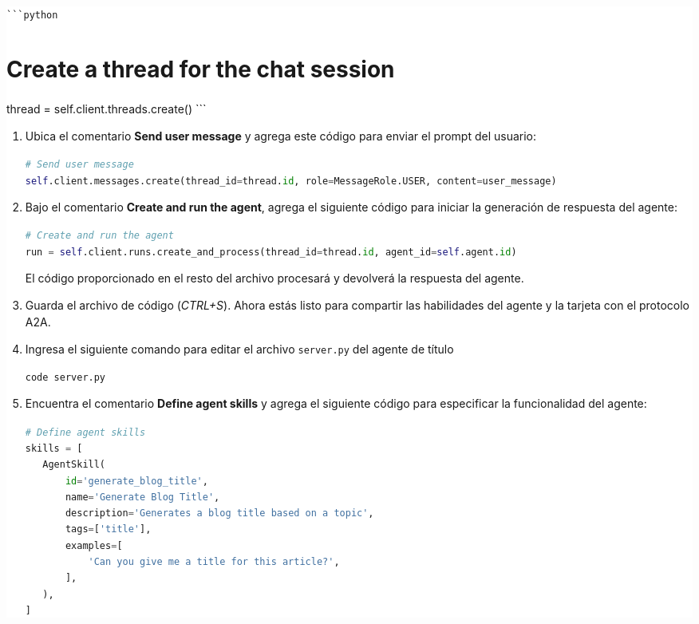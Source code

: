     ```python
   # Create a thread for the chat session
   thread = self.client.threads.create()
    ```

1. Ubica el comentario **Send user message** y agrega este código para enviar el prompt del usuario:

    ```python
   # Send user message
   self.client.messages.create(thread_id=thread.id, role=MessageRole.USER, content=user_message)
    ```

1. Bajo el comentario **Create and run the agent**, agrega el siguiente código para iniciar la generación de respuesta del agente:

    ```python
   # Create and run the agent
   run = self.client.runs.create_and_process(thread_id=thread.id, agent_id=self.agent.id)
    ```

    El código proporcionado en el resto del archivo procesará y devolverá la respuesta del agente. 

1. Guarda el archivo de código (*CTRL+S*). Ahora estás listo para compartir las habilidades del agente y la tarjeta con el protocolo A2A. 

1. Ingresa el siguiente comando para editar el archivo `server.py` del agente de título  

    ```
   code server.py
    ```

1. Encuentra el comentario **Define agent skills** y agrega el siguiente código para especificar la funcionalidad del agente:

    ```python
   # Define agent skills
   skills = [
       AgentSkill(
           id='generate_blog_title',
           name='Generate Blog Title',
           description='Generates a blog title based on a topic',
           tags=['title'],
           examples=[
               'Can you give me a title for this article?',
           ],
       ),
   ]
    ```
